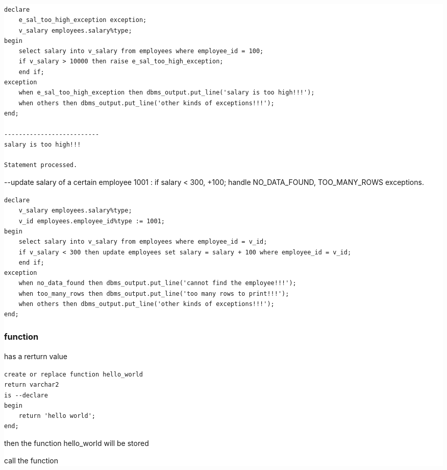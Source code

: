 ```plsql
declare 
    e_sal_too_high_exception exception;
    v_salary employees.salary%type;
begin
    select salary into v_salary from employees where employee_id = 100;
    if v_salary > 10000 then raise e_sal_too_high_exception;
    end if;
exception
    when e_sal_too_high_exception then dbms_output.put_line('salary is too high!!!');
    when others then dbms_output.put_line('other kinds of exceptions!!!');
end;

--------------------------
salary is too high!!!

Statement processed.
```



--update salary of a certain employee 1001 : if salary < 300, +100; handle NO_DATA_FOUND, TOO_MANY_ROWS exceptions.

```plsql
declare 
    v_salary employees.salary%type;
    v_id employees.employee_id%type := 1001;
begin
    select salary into v_salary from employees where employee_id = v_id;
    if v_salary < 300 then update employees set salary = salary + 100 where employee_id = v_id;
    end if;
exception
    when no_data_found then dbms_output.put_line('cannot find the employee!!!');
    when too_many_rows then dbms_output.put_line('too many rows to print!!!');
    when others then dbms_output.put_line('other kinds of exceptions!!!');
end;
```



### function

has a rerturn value

```plsql
create or replace function hello_world 
return varchar2
is --declare
begin
    return 'hello world';
end;    
```

then the function hello_world will be stored

call the function
